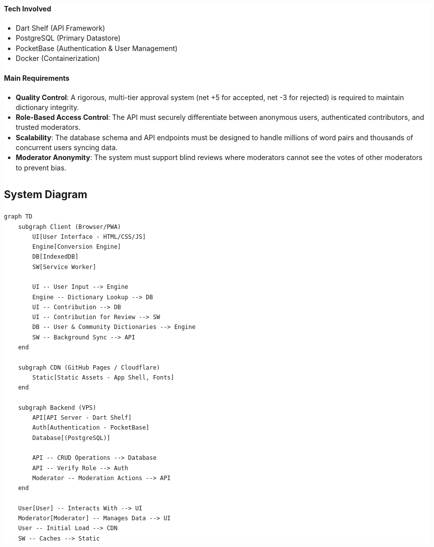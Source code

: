 #### Tech Involved
*   Dart Shelf (API Framework)
*   PostgreSQL (Primary Datastore)
*   PocketBase (Authentication & User Management)
*   Docker (Containerization)

#### Main Requirements
*   **Quality Control**: A rigorous, multi-tier approval system (net +5 for accepted, net -3 for rejected) is required to maintain dictionary integrity.
*   **Role-Based Access Control**: The API must securely differentiate between anonymous users, authenticated contributors, and trusted moderators.
*   **Scalability**: The database schema and API endpoints must be designed to handle millions of word pairs and thousands of concurrent users syncing data.
*   **Moderator Anonymity**: The system must support blind reviews where moderators cannot see the votes of other moderators to prevent bias.

## System Diagram
```mermaid
graph TD
    subgraph Client (Browser/PWA)
        UI[User Interface - HTML/CSS/JS]
        Engine[Conversion Engine]
        DB[IndexedDB]
        SW[Service Worker]
        
        UI -- User Input --> Engine
        Engine -- Dictionary Lookup --> DB
        UI -- Contribution --> DB
        UI -- Contribution for Review --> SW
        DB -- User & Community Dictionaries --> Engine
        SW -- Background Sync --> API
    end

    subgraph CDN (GitHub Pages / Cloudflare)
        Static[Static Assets - App Shell, Fonts]
    end

    subgraph Backend (VPS)
        API[API Server - Dart Shelf]
        Auth[Authentication - PocketBase]
        Database[(PostgreSQL)]
        
        API -- CRUD Operations --> Database
        API -- Verify Role --> Auth
        Moderator -- Moderation Actions --> API
    end

    User[User] -- Interacts With --> UI
    Moderator[Moderator] -- Manages Data --> UI
    User -- Initial Load --> CDN
    SW -- Caches --> Static
```
